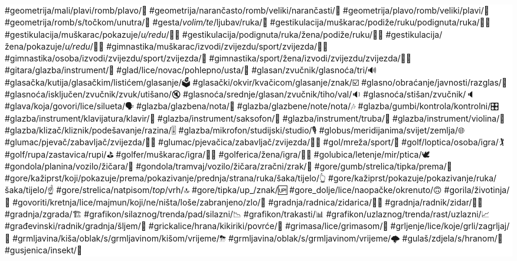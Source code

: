 #geometrija/mali/plavi/romb/plavo/🔹
#geometrija/narančasto/romb/veliki/narančasti/🔶
#geometrija/plavo/romb/veliki/plavi/🔷
#geometrija/romb/s/točkom/unutra/💠
#gesta/_volim/te_/ljubav/ruka/🤟
#gestikulacija/muškarac/podiže/ruku/podignuta/ruka/🙋‍♂
#gestikulacija/muškarac/pokazuje/_u/redu_/🙆‍♂
#gestikulacija/podignuta/ruka/žena/podiže/ruku/🙋‍♀
#gestikulacija/žena/pokazuje/_u/redu_/🙆‍♀
#gimnastika/muškarac/izvodi/zvijezdu/sport/zvijezda/🤸‍♂
#gimnastika/osoba/izvodi/zvijezdu/sport/zvijezda/🤸
#gimnastika/sport/žena/izvodi/zvijezdu/zvijezda/🤸‍♀
#gitara/glazba/instrument/🎸
#glad/lice/novac/pohlepno/usta/🤑
#glasan/zvučnik/glasnoća/tri/🔊
#glasačka/kutija/glasačkim/listićem/glasanje/🗳
#glasački/okvir/kvačicom/glasanje/znak/☑
#glasno/obraćanje/javnosti/razglas/📢
#glasnoća/isključen/zvučnik/zvuk/utišano/🔇
#glasnoća/srednje/glasan/zvučnik/tiho/val/🔉
#glasnoća/stišan/zvučnik/🔈
#glava/koja/govori/lice/silueta/🗣
#glazba/glazbena/nota/🎵
#glazba/glazbene/note/nota/🎶
#glazba/gumbi/kontrola/kontrolni/🎛
#glazba/instrument/klavijatura/klavir/🎹
#glazba/instrument/saksofon/🎷
#glazba/instrument/truba/🎺
#glazba/instrument/violina/🎻
#glazba/klizač/kliznik/podešavanje/razina/🎚
#glazba/mikrofon/studijski/studio/🎙
#globus/meridijanima/svijet/zemlja/🌐
#glumac/pjevač/zabavljač/zvijezda/👨‍🎤
#glumac/pjevačica/zabavljač/zvijezda/👩‍🎤
#gol/mreža/sport/🥅
#golf/loptica/osoba/igra/🏌
#golf/rupa/zastavica/rupi/⛳
#golfer/muškarac/igra/🏌‍♂
#golferica/žena/igra/🏌‍♀
#golubica/letenje/mir/ptica/🕊
#gondola/planina/vozilo/žičara/🚠
#gondola/tramvaj/vozilo/žičara/zračni/zrak/🚡
#gore/gumb/strelica/tipka/prema/🔼
#gore/kažiprst/koji/pokazuje/prema/pokazivanje/prednja/strana/ruka/šaka/tijelo/👆
#gore/kažiprst/pokazuje/pokazivanje/ruka/šaka/tijelo/☝
#gore/strelica/natpisom/_top_/vrh/🔝
#gore/tipka/up_/znak/🆙
#gore_dolje/lice/naopačke/okrenuto/🙃
#gorila/životinja/🦍
#govoriti/kretnja/lice/majmun/koji/ne/ništa/loše/zabranjeno/zlo/🙊
#gradnja/radnica/zidarica/👷‍♀
#gradnja/radnik/zidar/👷‍♂
#gradnja/zgrada/🏗
#grafikon/silaznog/trenda/pad/silazni/📉
#grafikon/trakasti/📊
#grafikon/uzlaznog/trenda/rast/uzlazni/📈
#građevinski/radnik/gradnja/šljem/👷
#grickalice/hrana/kikiriki/povrće/🥜
#grimasa/lice/grimasom/😬
#grljenje/lice/koje/grli/zagrljaj/🤗
#grmljavina/kiša/oblak/s/grmljavinom/kišom/vrijeme/⛈
#grmljavina/oblak/s/grmljavinom/vrijeme/🌩
#gulaš/zdjela/s/hranom/🍲
#gusjenica/insekt/🐛